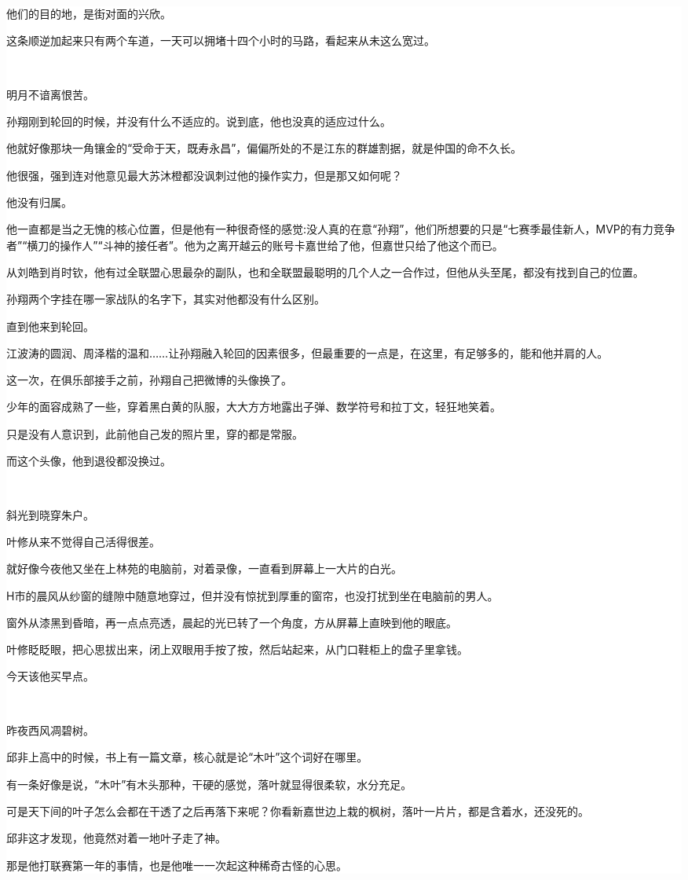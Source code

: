他们的目的地，是街对面的兴欣。

这条顺逆加起来只有两个车道，一天可以拥堵十四个小时的马路，看起来从未这么宽过。

<br>

明月不谙离恨苦。

孙翔刚到轮回的时候，并没有什么不适应的。说到底，他也没真的适应过什么。

他就好像那块一角镶金的“受命于天，既寿永昌”，偏偏所处的不是江东的群雄割据，就是仲国的命不久长。

他很强，强到连对他意见最大苏沐橙都没讽刺过他的操作实力，但是那又如何呢？

他没有归属。

他一直都是当之无愧的核心位置，但是他有一种很奇怪的感觉:没人真的在意“孙翔”，他们所想要的只是“七赛季最佳新人，MVP的有力竞争者”“横刀的操作人”“斗神的接任者”。他为之离开越云的账号卡嘉世给了他，但嘉世只给了他这个而已。

从刘皓到肖时钦，他有过全联盟心思最杂的副队，也和全联盟最聪明的几个人之一合作过，但他从头至尾，都没有找到自己的位置。

孙翔两个字挂在哪一家战队的名字下，其实对他都没有什么区别。

直到他来到轮回。

江波涛的圆润、周泽楷的温和……让孙翔融入轮回的因素很多，但最重要的一点是，在这里，有足够多的，能和他并肩的人。

这一次，在俱乐部接手之前，孙翔自己把微博的头像换了。

少年的面容成熟了一些，穿着黑白黄的队服，大大方方地露出子弹、数学符号和拉丁文，轻狂地笑着。

只是没有人意识到，此前他自己发的照片里，穿的都是常服。

而这个头像，他到退役都没换过。

<br>

斜光到晓穿朱户。

叶修从来不觉得自己活得很差。

就好像今夜他又坐在上林苑的电脑前，对着录像，一直看到屏幕上一大片的白光。

H市的晨风从纱窗的缝隙中随意地穿过，但并没有惊扰到厚重的窗帘，也没打扰到坐在电脑前的男人。

窗外从漆黑到昏暗，再一点点亮透，晨起的光已转了一个角度，方从屏幕上直映到他的眼底。

叶修眨眨眼，把心思拔出来，闭上双眼用手按了按，然后站起来，从门口鞋柜上的盘子里拿钱。

今天该他买早点。

<br>

昨夜西风凋碧树。

邱非上高中的时候，书上有一篇文章，核心就是论“木叶”这个词好在哪里。

有一条好像是说，“木叶”有木头那种，干硬的感觉，落叶就显得很柔软，水分充足。

可是天下间的叶子怎么会都在干透了之后再落下来呢？你看新嘉世边上栽的枫树，落叶一片片，都是含着水，还没死的。

邱非这才发现，他竟然对着一地叶子走了神。

那是他打联赛第一年的事情，也是他唯一一次起这种稀奇古怪的心思。
